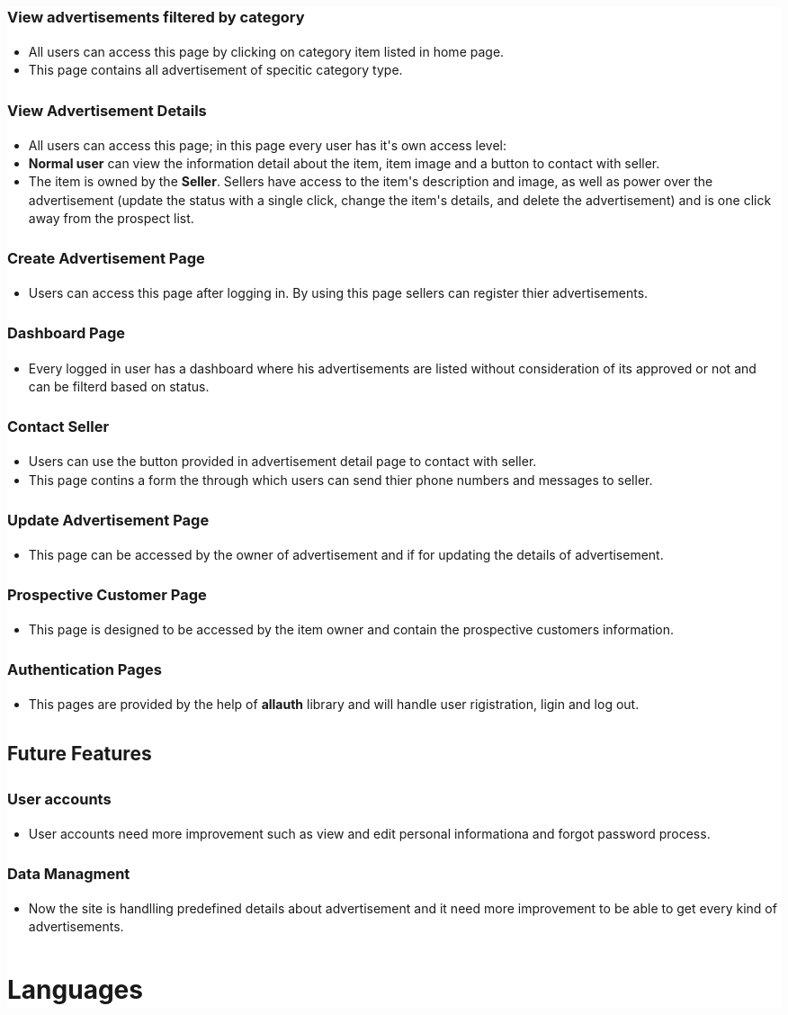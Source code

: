 ### View advertisements filtered by category
- All users can access this page by clicking on category item listed in home page.
- This page contains all advertisement of specitic category type.

### View Advertisement Details

-	All users can access this page; in this page every user has it's own access level: 
- **Normal user** can view the information detail about the item, item image and a button to contact with seller.
- The item is owned by the **Seller**. Sellers have access to the item's description and image, as well as power over the advertisement (update the status with a single click, change the item's details, and delete the advertisement) and is one click away from the prospect list.

### Create Advertisement Page
- Users can access this page after logging in. By using this page sellers can register thier advertisements.

### Dashboard Page
- Every logged in user has a dashboard where his advertisements are listed without consideration of its approved or not and can be filterd based on status.

### Contact Seller
- Users can use the button provided in advertisement detail page to contact with seller.
- This page contins a form the through which users can send thier phone numbers and messages to seller.

### Update Advertisement Page
- This page can be accessed by the owner of advertisement and if for updating the details of advertisement.

### Prospective Customer Page
- This page is designed to be accessed by the item owner and contain the prospective customers information.

### Authentication Pages
- This pages are provided by the help of **allauth** library and will handle user rigistration, ligin and log out.

## Future Features
### User accounts 
- User accounts need more improvement such as view and edit personal informationa and forgot password process.

### Data Managment
- Now the site is handlling predefined details about advertisement and it need more improvement to be able to get every kind of advertisements.

# Languages
